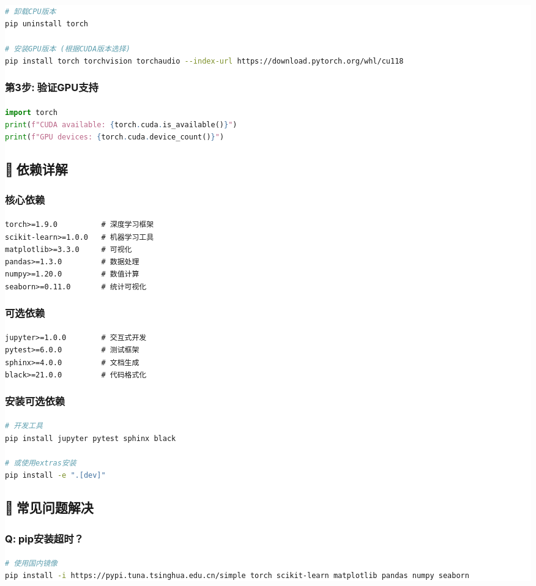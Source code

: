 ```bash
# 卸载CPU版本
pip uninstall torch

# 安装GPU版本 (根据CUDA版本选择)
pip install torch torchvision torchaudio --index-url https://download.pytorch.org/whl/cu118
```

### 第3步: 验证GPU支持

```python
import torch
print(f"CUDA available: {torch.cuda.is_available()}")
print(f"GPU devices: {torch.cuda.device_count()}")
```

## 🔧 依赖详解

### 核心依赖

```
torch>=1.9.0          # 深度学习框架
scikit-learn>=1.0.0   # 机器学习工具
matplotlib>=3.3.0     # 可视化
pandas>=1.3.0         # 数据处理
numpy>=1.20.0         # 数值计算
seaborn>=0.11.0       # 统计可视化
```

### 可选依赖

```
jupyter>=1.0.0        # 交互式开发
pytest>=6.0.0         # 测试框架
sphinx>=4.0.0         # 文档生成
black>=21.0.0         # 代码格式化
```

### 安装可选依赖

```bash
# 开发工具
pip install jupyter pytest sphinx black

# 或使用extras安装
pip install -e ".[dev]"
```

## 🚨 常见问题解决

### Q: pip安装超时？

```bash
# 使用国内镜像
pip install -i https://pypi.tuna.tsinghua.edu.cn/simple torch scikit-learn matplotlib pandas numpy seaborn
```
